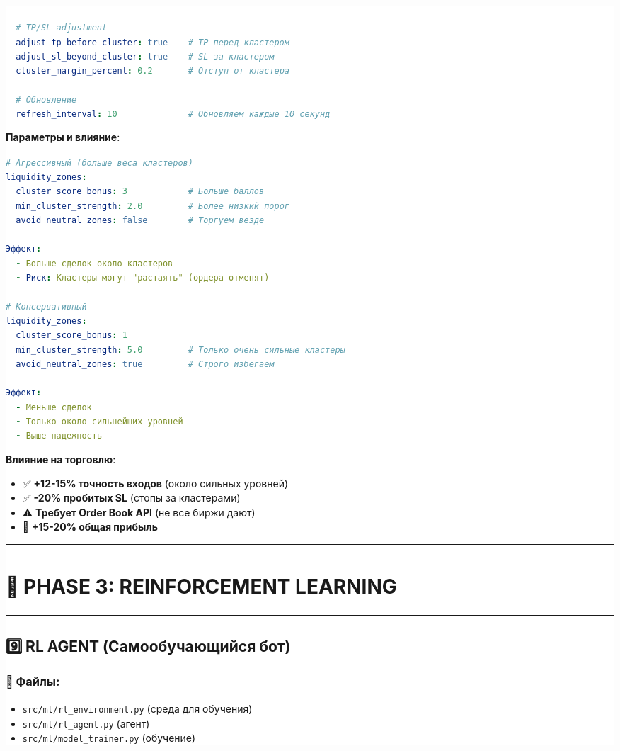 ```yaml
  
  # TP/SL adjustment
  adjust_tp_before_cluster: true    # TP перед кластером
  adjust_sl_beyond_cluster: true    # SL за кластером
  cluster_margin_percent: 0.2       # Отступ от кластера
  
  # Обновление
  refresh_interval: 10              # Обновляем каждые 10 секунд
```

**Параметры и влияние**:

```yaml
# Агрессивный (больше веса кластеров)
liquidity_zones:
  cluster_score_bonus: 3            # Больше баллов
  min_cluster_strength: 2.0         # Более низкий порог
  avoid_neutral_zones: false        # Торгуем везде

Эффект:
  - Больше сделок около кластеров
  - Риск: Кластеры могут "растаять" (ордера отменят)

# Консервативный
liquidity_zones:
  cluster_score_bonus: 1
  min_cluster_strength: 5.0         # Только очень сильные кластеры
  avoid_neutral_zones: true         # Строго избегаем

Эффект:
  - Меньше сделок
  - Только около сильнейших уровней
  - Выше надежность
```

**Влияние на торговлю**:
- ✅ **+12-15% точность входов** (около сильных уровней)
- ✅ **-20% пробитых SL** (стопы за кластерами)
- ⚠️ **Требует Order Book API** (не все биржи дают)
- 🎯 **+15-20% общая прибыль**

---

# 🤖 PHASE 3: REINFORCEMENT LEARNING

---

## 9️⃣ RL AGENT (Самообучающийся бот)

### 📁 Файлы: 
- `src/ml/rl_environment.py` (среда для обучения)
- `src/ml/rl_agent.py` (агент)
- `src/ml/model_trainer.py` (обучение)
